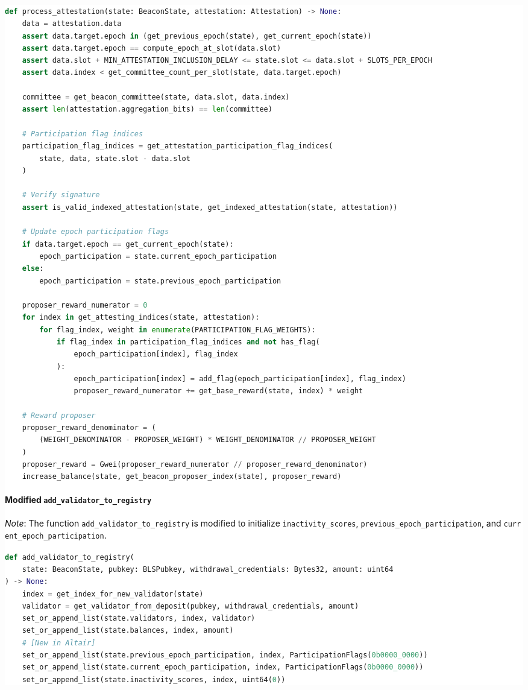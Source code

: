 ```python
def process_attestation(state: BeaconState, attestation: Attestation) -> None:
    data = attestation.data
    assert data.target.epoch in (get_previous_epoch(state), get_current_epoch(state))
    assert data.target.epoch == compute_epoch_at_slot(data.slot)
    assert data.slot + MIN_ATTESTATION_INCLUSION_DELAY <= state.slot <= data.slot + SLOTS_PER_EPOCH
    assert data.index < get_committee_count_per_slot(state, data.target.epoch)

    committee = get_beacon_committee(state, data.slot, data.index)
    assert len(attestation.aggregation_bits) == len(committee)

    # Participation flag indices
    participation_flag_indices = get_attestation_participation_flag_indices(
        state, data, state.slot - data.slot
    )

    # Verify signature
    assert is_valid_indexed_attestation(state, get_indexed_attestation(state, attestation))

    # Update epoch participation flags
    if data.target.epoch == get_current_epoch(state):
        epoch_participation = state.current_epoch_participation
    else:
        epoch_participation = state.previous_epoch_participation

    proposer_reward_numerator = 0
    for index in get_attesting_indices(state, attestation):
        for flag_index, weight in enumerate(PARTICIPATION_FLAG_WEIGHTS):
            if flag_index in participation_flag_indices and not has_flag(
                epoch_participation[index], flag_index
            ):
                epoch_participation[index] = add_flag(epoch_participation[index], flag_index)
                proposer_reward_numerator += get_base_reward(state, index) * weight

    # Reward proposer
    proposer_reward_denominator = (
        (WEIGHT_DENOMINATOR - PROPOSER_WEIGHT) * WEIGHT_DENOMINATOR // PROPOSER_WEIGHT
    )
    proposer_reward = Gwei(proposer_reward_numerator // proposer_reward_denominator)
    increase_balance(state, get_beacon_proposer_index(state), proposer_reward)
```

#### Modified `add_validator_to_registry`

*Note*: The function `add_validator_to_registry` is modified to initialize
`inactivity_scores`, `previous_epoch_participation`, and
`current_epoch_participation`.

```python
def add_validator_to_registry(
    state: BeaconState, pubkey: BLSPubkey, withdrawal_credentials: Bytes32, amount: uint64
) -> None:
    index = get_index_for_new_validator(state)
    validator = get_validator_from_deposit(pubkey, withdrawal_credentials, amount)
    set_or_append_list(state.validators, index, validator)
    set_or_append_list(state.balances, index, amount)
    # [New in Altair]
    set_or_append_list(state.previous_epoch_participation, index, ParticipationFlags(0b0000_0000))
    set_or_append_list(state.current_epoch_participation, index, ParticipationFlags(0b0000_0000))
    set_or_append_list(state.inactivity_scores, index, uint64(0))
```
